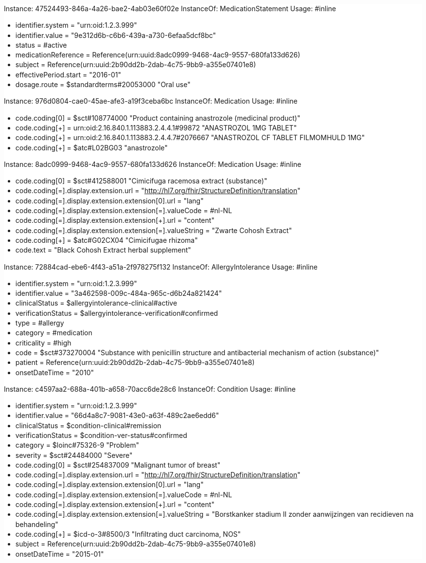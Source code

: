 Instance: 47524493-846a-4a26-bae2-4ab03e60f02e
InstanceOf: MedicationStatement
Usage: #inline
* identifier.system = "urn:oid:1.2.3.999"
* identifier.value = "9e312d6b-c6b6-439a-a730-6efaa5dcf8bc"
* status = #active
* medicationReference = Reference(urn:uuid:8adc0999-9468-4ac9-9557-680fa133d626)
* subject = Reference(urn:uuid:2b90dd2b-2dab-4c75-9bb9-a355e07401e8)
* effectivePeriod.start = "2016-01"
* dosage.route = $standardterms#20053000 "Oral use"

Instance: 976d0804-cae0-45ae-afe3-a19f3ceba6bc
InstanceOf: Medication
Usage: #inline
* code.coding[0] = $sct#108774000 "Product containing anastrozole (medicinal product)"
* code.coding[+] = urn:oid:2.16.840.1.113883.2.4.4.1#99872 "ANASTROZOL 1MG TABLET"
* code.coding[+] = urn:oid:2.16.840.1.113883.2.4.4.7#2076667 "ANASTROZOL CF TABLET FILMOMHULD 1MG"
* code.coding[+] = $atc#L02BG03 "anastrozole"

Instance: 8adc0999-9468-4ac9-9557-680fa133d626
InstanceOf: Medication
Usage: #inline
* code.coding[0] = $sct#412588001 "Cimicifuga racemosa extract (substance)"
* code.coding[=].display.extension.url = "http://hl7.org/fhir/StructureDefinition/translation"
* code.coding[=].display.extension.extension[0].url = "lang"
* code.coding[=].display.extension.extension[=].valueCode = #nl-NL
* code.coding[=].display.extension.extension[+].url = "content"
* code.coding[=].display.extension.extension[=].valueString = "Zwarte Cohosh Extract"
* code.coding[+] = $atc#G02CX04 "Cimicifugae rhizoma"
* code.text = "Black Cohosh Extract herbal supplement"

Instance: 72884cad-ebe6-4f43-a51a-2f978275f132
InstanceOf: AllergyIntolerance
Usage: #inline
* identifier.system = "urn:oid:1.2.3.999"
* identifier.value = "3a462598-009c-484a-965c-d6b24a821424"
* clinicalStatus = $allergyintolerance-clinical#active
* verificationStatus = $allergyintolerance-verification#confirmed
* type = #allergy
* category = #medication
* criticality = #high
* code = $sct#373270004 "Substance with penicillin structure and antibacterial mechanism of action (substance)"
* patient = Reference(urn:uuid:2b90dd2b-2dab-4c75-9bb9-a355e07401e8)
* onsetDateTime = "2010"

Instance: c4597aa2-688a-401b-a658-70acc6de28c6
InstanceOf: Condition
Usage: #inline
* identifier.system = "urn:oid:1.2.3.999"
* identifier.value = "66d4a8c7-9081-43e0-a63f-489c2ae6edd6"
* clinicalStatus = $condition-clinical#remission
* verificationStatus = $condition-ver-status#confirmed
* category = $loinc#75326-9 "Problem"
* severity = $sct#24484000 "Severe"
* code.coding[0] = $sct#254837009 "Malignant tumor of breast"
* code.coding[=].display.extension.url = "http://hl7.org/fhir/StructureDefinition/translation"
* code.coding[=].display.extension.extension[0].url = "lang"
* code.coding[=].display.extension.extension[=].valueCode = #nl-NL
* code.coding[=].display.extension.extension[+].url = "content"
* code.coding[=].display.extension.extension[=].valueString = "Borstkanker stadium II zonder aanwijzingen van recidieven na behandeling"
* code.coding[+] = $icd-o-3#8500/3 "Infiltrating duct carcinoma, NOS"
* subject = Reference(urn:uuid:2b90dd2b-2dab-4c75-9bb9-a355e07401e8)
* onsetDateTime = "2015-01"